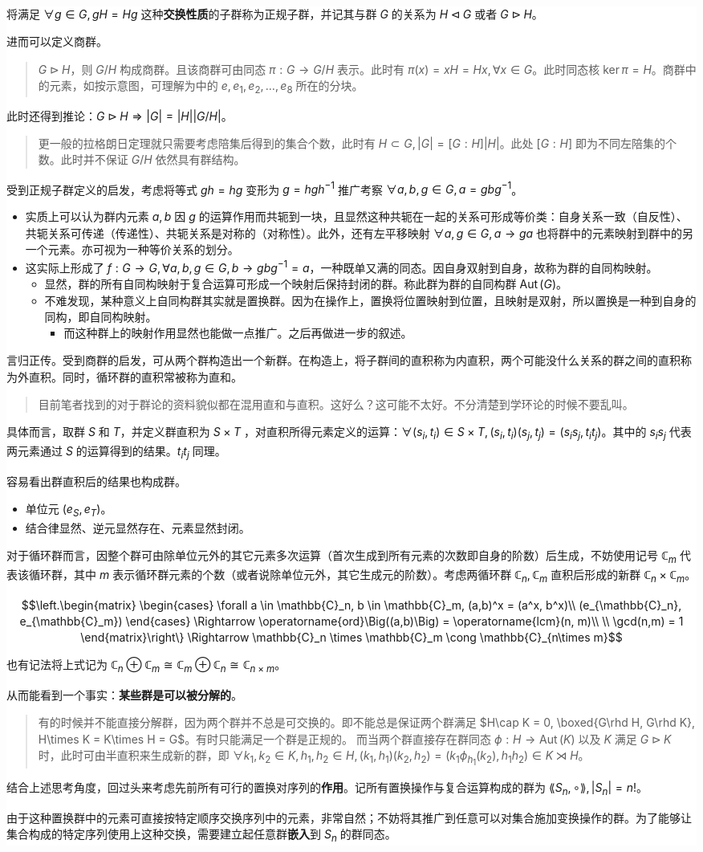 将满足 $\forall g \in G, gH = Hg$ 这种**交换性质**的子群称为正规子群，并记其与群 $G$ 的关系为 $H \lhd G$ 或者 $G \rhd H$。

进而可以定义商群。

> $G\rhd H$，则 $G/H$ 构成商群。且该商群可由同态 $\pi:G\longrightarrow G/H$ 表示。此时有 $\pi(x) = xH = Hx, \forall x \in G$。此时同态核 $\ker\pi = H$。商群中的元素，如按示意图，可理解为中的 $e, e_1, e_2, \ldots, e_8$ 所在的分块。

此时还得到推论：$G\rhd H \Rightarrow |G| = |H||G/H|$。
> 更一般的拉格朗日定理就只需要考虑陪集后得到的集合个数，此时有 $H\subset G, |G| = [G:H]|H|$。此处 $[G:H]$ 即为不同左陪集的个数。此时并不保证 $G/H$ 依然具有群结构。

受到正规子群定义的启发，考虑将等式 $gh = hg$ 变形为 $g = hgh^{-1}$ 推广考察 $\forall a, b, g\in G, a = gbg^{-1}$。

- 实质上可以认为群内元素 $a,b$ 因 $g$ 的运算作用而共轭到一块，且显然这种共轭在一起的关系可形成等价类：自身关系一致（自反性）、共轭关系可传递（传递性）、共轭关系是对称的（对称性）。此外，还有左平移映射 $\forall a,g \in G, a\to ga$ 也将群中的元素映射到群中的另一个元素。亦可视为一种等价关系的划分。
- 这实际上形成了 $f:G\to G, \forall a, b, g\in G, b\to gbg^{-1} = a$，一种既单又满的同态。因自身双射到自身，故称为群的自同构映射。
  - 显然，群的所有自同构映射于复合运算可形成一个映射后保持封闭的群。称此群为群的自同构群 $\operatorname{Aut}(G)$。
  - 不难发现，某种意义上自同构群其实就是置换群。因为在操作上，置换将位置映射到位置，且映射是双射，所以置换是一种到自身的同构，即自同构映射。
    - 而这种群上的映射作用显然也能做一点推广。之后再做进一步的叙述。


言归正传。受到商群的启发，可从两个群构造出一个新群。在构造上，将子群间的直积称为内直积，两个可能没什么关系的群之间的直积称为外直积。同时，循环群的直积常被称为直和。

> 目前笔者找到的对于群论的资料貌似都在混用直和与直积。这好么？这可能不太好。不分清楚到学环论的时候不要乱叫。

具体而言，取群 $S$ 和 $T$，并定义群直积为 $S \times T$ ，对直积所得元素定义的运算：$\forall (s_i, t_i) \in S \times T, (s_i, t_i)(s_j, t_j) = (s_is_j, t_it_j)$。其中的 $s_is_j$ 代表两元素通过 $S$ 的运算得到的结果。$t_it_j$ 同理。

容易看出群直积后的结果也构成群。
- 单位元 $(e_S, e_T)$。
- 结合律显然、逆元显然存在、元素显然封闭。

对于循环群而言，因整个群可由除单位元外的其它元素多次运算（首次生成到所有元素的次数即自身的阶数）后生成，不妨使用记号 $\mathbb{C}_{m}$ 代表该循环群，其中 $m$ 表示循环群元素的个数（或者说除单位元外，其它生成元的阶数）。考虑两循环群 $\mathbb{C}_n, \mathbb{C}_m$ 直积后形成的新群 $\mathbb{C}_n \times \mathbb{C}_m$。

$$\left.\begin{matrix}
\begin{cases}
  \forall a \in \mathbb{C}_n, b \in \mathbb{C}_m, (a,b)^x = (a^x, b^x)\\
  (e_{\mathbb{C}_n}, e_{\mathbb{C}_m})
\end{cases}  \Rightarrow \operatorname{ord}\Big((a,b)\Big) = \operatorname{lcm}(n, m)\\ \\
\gcd(n,m) = 1
\end{matrix}\right\} \Rightarrow \mathbb{C}_n \times \mathbb{C}_m \cong \mathbb{C}_{n\times m}$$

也有记法将上式记为 $\mathbb{C}_n \oplus \mathbb{C}_m \cong \mathbb{C}_m \oplus \mathbb{C}_n \cong \mathbb{C}_{n\times m}$。

从而能看到一个事实：**某些群是可以被分解的**。

> 有的时候并不能直接分解群，因为两个群并不总是可交换的。即不能总是保证两个群满足 $H\cap K = 0, \boxed{G\rhd H, G\rhd K}, H\times K = K\times H = G$。有时只能满足一个群是正规的。
> 而当两个群直接存在群同态 $\phi: H\to \operatorname{Aut}(K)$ 以及 $K$ 满足 $G \rhd K$ 时，此时可由半直积来生成新的群，即 $\forall k_1,k_2 \in K, h_1, h_2 \in H, (k_1, h_1)(k_2, h_2) = (k_1\phi_{h_1}(k_2), h_1h_2)\in K \rtimes H$。

结合上述思考角度，回过头来考虑先前所有可行的置换对序列的**作用**。记所有置换操作与复合运算构成的群为 $\lang S_n, \circ\rang, |S_n| = n!$。

由于这种置换群中的元素可直接按特定顺序交换序列中的元素，非常自然；不妨将其推广到任意可以对集合施加变换操作的群。为了能够让集合构成的特定序列使用上这种交换，需要建立起任意群**嵌入**到 $S_n$ 的群同态。
